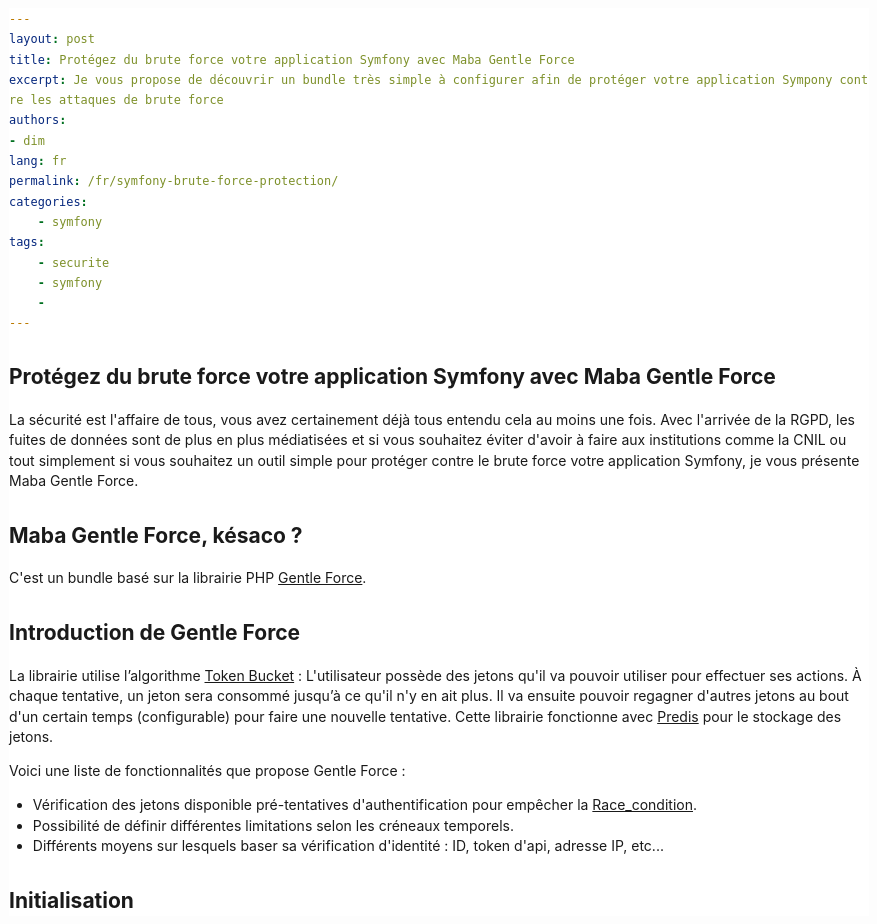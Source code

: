 ```yaml
---
layout: post
title: Protégez du brute force votre application Symfony avec Maba Gentle Force
excerpt: Je vous propose de découvrir un bundle très simple à configurer afin de protéger votre application Sympony contre les attaques de brute force
authors:
- dim
lang: fr
permalink: /fr/symfony-brute-force-protection/
categories:
    - symfony
tags:
    - securite
    - symfony
    -  
---
```



## Protégez du brute force votre application Symfony avec Maba Gentle Force

La sécurité est l'affaire de tous, vous avez certainement déjà tous entendu cela au moins une fois.
Avec l'arrivée de la RGPD, les fuites de données sont de plus en plus médiatisées et si vous souhaitez éviter d'avoir à faire aux institutions comme la CNIL ou tout simplement si vous souhaitez un outil simple pour protéger contre le brute force votre application Symfony, je vous présente Maba Gentle Force.

## Maba Gentle Force, késaco ?

C'est un bundle basé sur la librairie PHP [Gentle Force](https://github.com/mariusbalcytis/gentle-force).

## Introduction de Gentle Force

La librairie utilise l’algorithme [Token Bucket](https://en.wikipedia.org/wiki/Token_bucket) :
L'utilisateur possède des jetons qu'il va pouvoir utiliser pour effectuer ses actions. À chaque tentative, un jeton sera consommé jusqu’à ce qu'il n'y en ait plus. Il va ensuite pouvoir regagner d'autres jetons au bout d'un certain temps (configurable) pour faire une nouvelle tentative.
Cette librairie fonctionne avec [Predis](https://github.com/nrk/predis) pour le stockage des jetons.

Voici une liste de fonctionnalités que propose Gentle Force :
- Vérification des jetons disponible pré-tentatives d'authentification pour empêcher la [Race_condition](https://en.wikipedia.org/wiki/Race_condition).
- Possibilité de définir différentes limitations selon les créneaux temporels.
- Différents moyens sur lesquels baser sa vérification d'identité : ID, token d'api, adresse IP, etc...


## Initialisation
